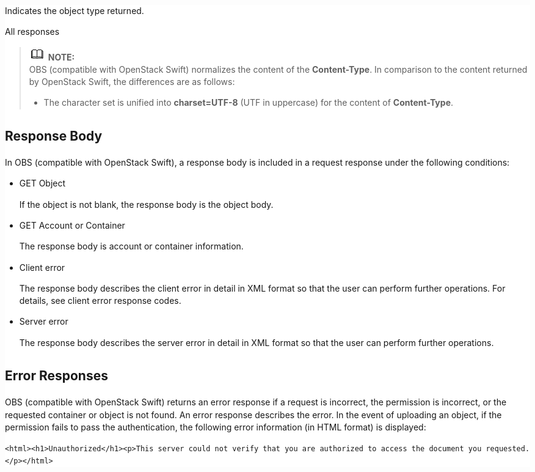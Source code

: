 </td>
<td class="cellrowborder" valign="top" width="39.01%" headers="mcps1.2.4.1.2 "><p id="p45466191104918"><a name="p45466191104918"></a><a name="p45466191104918"></a>Indicates the object type returned.</p>
</td>
<td class="cellrowborder" valign="top" width="38.84%" headers="mcps1.2.4.1.3 "><p id="p16837049104918"><a name="p16837049104918"></a><a name="p16837049104918"></a>All responses</p>
</td>
</tr>
</tbody>
</table>

>![](public_sys-resources/icon-note.gif) **NOTE:**   
>OBS \(compatible with OpenStack Swift\) normalizes the content of the  **Content-Type**. In comparison to the content returned by OpenStack Swift, the differences are as follows:  
>-   The character set is unified into  **charset=UTF-8** \(UTF in uppercase\) for the content of **Content-Type**.  

## Response Body<a name="section9747098"></a>

In OBS \(compatible with OpenStack Swift\), a response body is included in a request response under the following conditions:

-   GET Object

    If the object is not blank, the response body is the object body.

-   GET Account or Container

    The response body is account or container information.


-   Client error

    The response body describes the client error in detail in XML format so that the user can perform further operations. For details, see client error response codes.

-   Server error

    The response body describes the server error in detail in XML format so that the user can perform further operations.


## Error Responses<a name="section20615021"></a>

OBS \(compatible with OpenStack Swift\) returns an error response if a request is incorrect, the permission is incorrect, or the requested container or object is not found. An error response describes the error. In the event of uploading an object, if the permission fails to pass the authentication, the following error information \(in HTML format\) is displayed:

```
<html><h1>Unauthorized</h1><p>This server could not verify that you are authorized to access the document you requested.</p></html>
```

